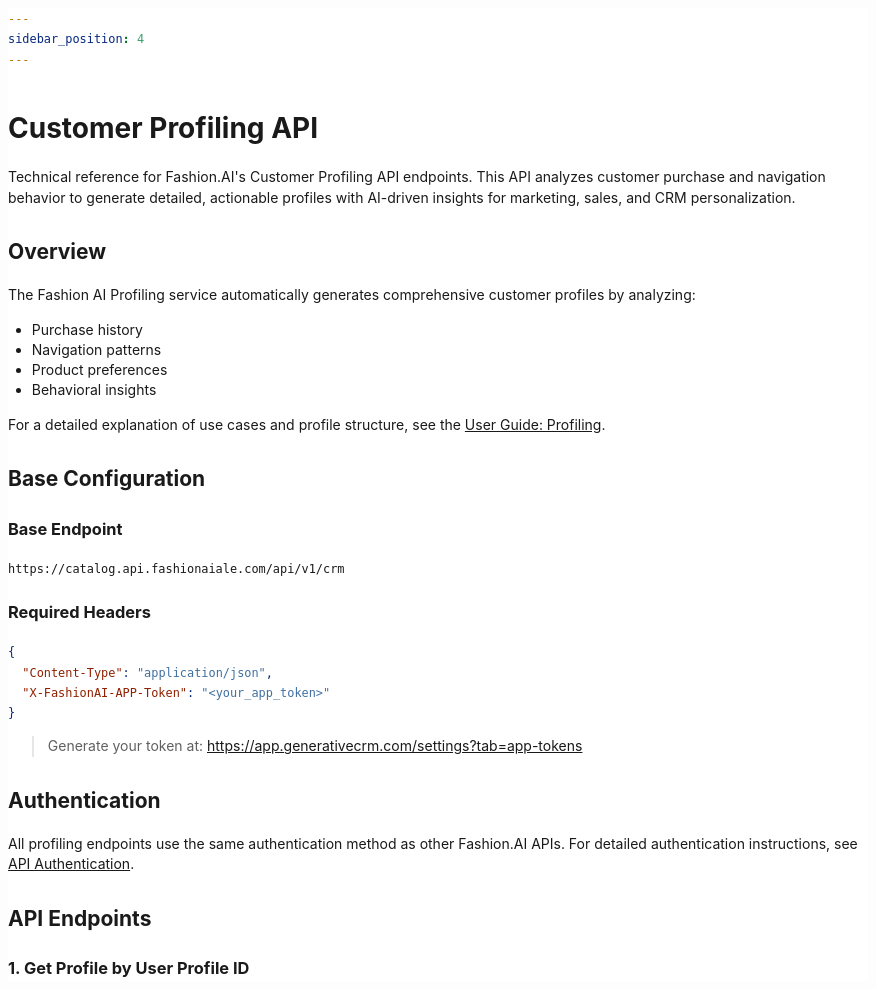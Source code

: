 ```yaml
---
sidebar_position: 4
---
```


# Customer Profiling API

Technical reference for Fashion.AI's Customer Profiling API endpoints. This API analyzes customer purchase and navigation behavior to generate detailed, actionable profiles with AI-driven insights for marketing, sales, and CRM personalization.

## Overview

The Fashion AI Profiling service automatically generates comprehensive customer profiles by analyzing:

- Purchase history
- Navigation patterns
- Product preferences
- Behavioral insights

For a detailed explanation of use cases and profile structure, see the [User Guide: Profiling](../user-guide/profiling).

## Base Configuration

### Base Endpoint
```
https://catalog.api.fashionaiale.com/api/v1/crm
```

### Required Headers
```json
{
  "Content-Type": "application/json",
  "X-FashionAI-APP-Token": "<your_app_token>"
}
```

> Generate your token at: https://app.generativecrm.com/settings?tab=app-tokens

## Authentication

All profiling endpoints use the same authentication method as other Fashion.AI APIs. For detailed authentication instructions, see [API Authentication](./authentication).

## API Endpoints

### 1. Get Profile by User Profile ID
